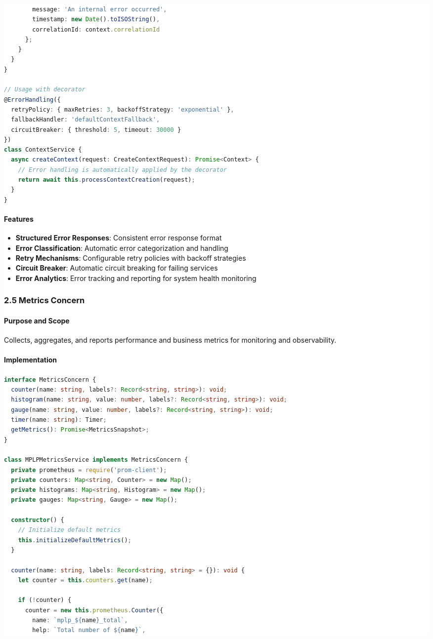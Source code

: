 ```typescript
        message: 'An internal error occurred',
        timestamp: new Date().toISOString(),
        correlationId: context.correlationId
      };
    }
  }
}

// Usage with decorator
@ErrorHandling({
  retryPolicy: { maxRetries: 3, backoffStrategy: 'exponential' },
  fallbackHandler: 'defaultContextFallback',
  circuitBreaker: { threshold: 5, timeout: 30000 }
})
class ContextService {
  async createContext(request: CreateContextRequest): Promise<Context> {
    // Error handling is automatically applied by the decorator
    return await this.processContextCreation(request);
  }
}
```

#### **Features**
- **Structured Error Responses**: Consistent error response format
- **Error Classification**: Automatic error categorization and handling
- **Retry Mechanisms**: Configurable retry policies with backoff strategies
- **Circuit Breaker**: Automatic circuit breaking for failing services
- **Error Analytics**: Error tracking and reporting for system health monitoring

### 2.5 **Metrics Concern**

#### **Purpose and Scope**
Collects, aggregates, and reports performance and business metrics for monitoring and observability.

#### **Implementation**
```typescript
interface MetricsConcern {
  counter(name: string, labels?: Record<string, string>): void;
  histogram(name: string, value: number, labels?: Record<string, string>): void;
  gauge(name: string, value: number, labels?: Record<string, string>): void;
  timer(name: string): Timer;
  getMetrics(): Promise<MetricsSnapshot>;
}

class MPLPMetricsService implements MetricsConcern {
  private prometheus = require('prom-client');
  private counters: Map<string, Counter> = new Map();
  private histograms: Map<string, Histogram> = new Map();
  private gauges: Map<string, Gauge> = new Map();
  
  constructor() {
    // Initialize default metrics
    this.initializeDefaultMetrics();
  }
  
  counter(name: string, labels: Record<string, string> = {}): void {
    let counter = this.counters.get(name);
    
    if (!counter) {
      counter = new this.prometheus.Counter({
        name: `mplp_${name}_total`,
        help: `Total number of ${name}`,
```